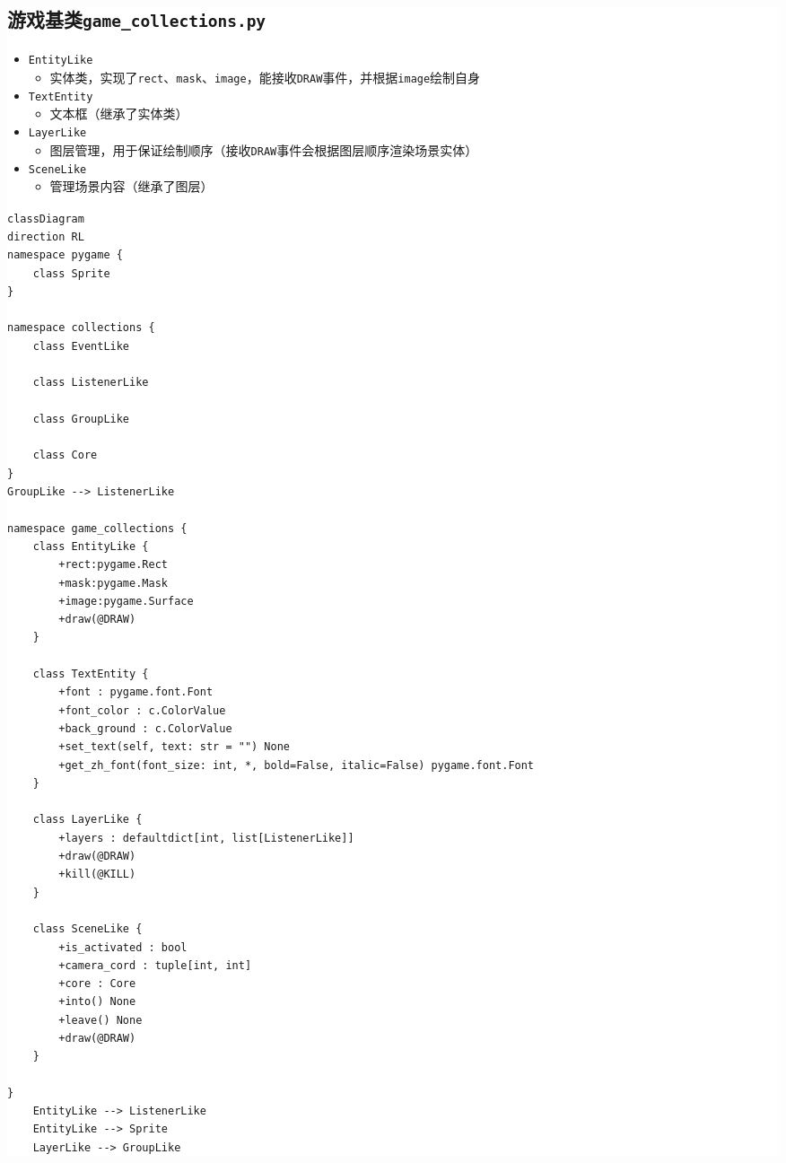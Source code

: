 ## 游戏基类`game_collections.py`

* `EntityLike`
  * 实体类，实现了`rect`、`mask`、`image`，能接收`DRAW`事件，并根据`image`绘制自身
* `TextEntity`
  * 文本框（继承了实体类）
* `LayerLike`
  * 图层管理，用于保证绘制顺序（接收`DRAW`事件会根据图层顺序渲染场景实体）
* `SceneLike`
  * 管理场景内容（继承了图层）

```mermaid
classDiagram
direction RL
namespace pygame {
	class Sprite
}

namespace collections {
    class EventLike

    class ListenerLike
    
    class GroupLike
    
    class Core
}
GroupLike --> ListenerLike

namespace game_collections {
    class EntityLike {
        +rect:pygame.Rect
        +mask:pygame.Mask
        +image:pygame.Surface
        +draw(@DRAW)
    }

    class TextEntity {
        +font : pygame.font.Font
        +font_color : c.ColorValue
        +back_ground : c.ColorValue
        +set_text(self, text: str = "") None
        +get_zh_font(font_size: int, *, bold=False, italic=False) pygame.font.Font
    }

    class LayerLike {
        +layers : defaultdict[int, list[ListenerLike]]
        +draw(@DRAW)
        +kill(@KILL)
    }

    class SceneLike {
    	+is_activated : bool
        +camera_cord : tuple[int, int]
        +core : Core
        +into() None
        +leave() None
        +draw(@DRAW)
    }
    
}
    EntityLike --> ListenerLike
    EntityLike --> Sprite
    LayerLike --> GroupLike
```